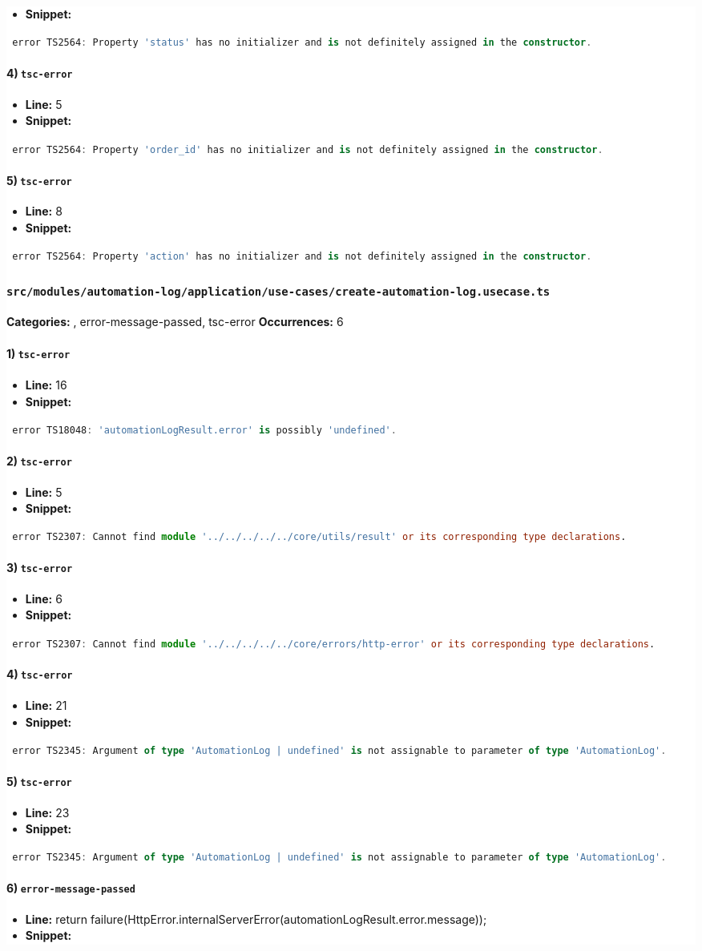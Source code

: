 - **Snippet:**
```ts
 error TS2564: Property 'status' has no initializer and is not definitely assigned in the constructor.
```
#### 4) `tsc-error`
- **Line:** 5
- **Snippet:**
```ts
 error TS2564: Property 'order_id' has no initializer and is not definitely assigned in the constructor.
```
#### 5) `tsc-error`
- **Line:** 8
- **Snippet:**
```ts
 error TS2564: Property 'action' has no initializer and is not definitely assigned in the constructor.
```

### `src/modules/automation-log/application/use-cases/create-automation-log.usecase.ts`
**Categories:** , error-message-passed, tsc-error
**Occurrences:** 6

#### 1) `tsc-error`
- **Line:** 16
- **Snippet:**
```ts
 error TS18048: 'automationLogResult.error' is possibly 'undefined'.
```
#### 2) `tsc-error`
- **Line:** 5
- **Snippet:**
```ts
 error TS2307: Cannot find module '../../../../../core/utils/result' or its corresponding type declarations.
```
#### 3) `tsc-error`
- **Line:** 6
- **Snippet:**
```ts
 error TS2307: Cannot find module '../../../../../core/errors/http-error' or its corresponding type declarations.
```
#### 4) `tsc-error`
- **Line:** 21
- **Snippet:**
```ts
 error TS2345: Argument of type 'AutomationLog | undefined' is not assignable to parameter of type 'AutomationLog'.
```
#### 5) `tsc-error`
- **Line:** 23
- **Snippet:**
```ts
 error TS2345: Argument of type 'AutomationLog | undefined' is not assignable to parameter of type 'AutomationLog'.
```
#### 6) `error-message-passed`
- **Line:**       return failure(HttpError.internalServerError(automationLogResult.error.message));
- **Snippet:**
```ts

```
